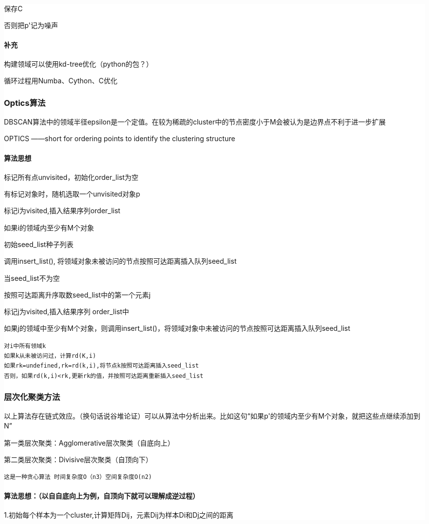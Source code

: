保存C

否则把p'记为噪声

#### 补充

构建领域可以使用kd-tree优化（python的包？）

循环过程用Numba、Cython、C优化

### Optics算法

DBSCAN算法中的领域半径epsilon是一个定值。在较为稀疏的cluster中的节点密度小于M会被认为是边界点不利于进一步扩展

OPTICS ——short for ordering points to identify the clustering structure 

#### 算法思想

标记所有点unvisited，初始化order_list为空

有标记对象时，随机选取一个unvisited对象p

标记i为visited,插入结果序列order_list

如果i的领域内至少有M个对象

初始seed_list种子列表

调用insert_list(), 将领域对象未被访问的节点按照可达距离插入队列seed_list

当seed_list不为空

按照可达距离升序取数seed_list中的第一个元素j

标记j为visited,插入结果序列 order_list中

如果j的领域中至少有M个对象，则调用insert_list()，将领域对象中未被访问的节点按照可达距离插入队列seed_list



``` insert_list()函数解释
对i中所有领域k
如果k从未被访问过，计算rd(K,i)
如果rk=undefined,rk=rd(k,i),将节点k按照可达距离插入seed_list
否则，如果rd(k,i)<rk,更新rk的值，并按照可达距离重新插入seed_list
```

### 层次化聚类方法

以上算法存在链式效应。（换句话说谷堆论证）可以从算法中分析出来。比如这句“如果p'的领域内至少有M个对象，就把这些点继续添加到N”

第一类层次聚类：Agglomerative层次聚类（自底向上）

第二类层次聚类：Divisive层次聚类（自顶向下）

```attention
这是一种贪心算法 时间复杂度O（n3）空间复杂度O(n2)
```

#### 算法思想：（以自自底向上为例，自顶向下就可以理解成逆过程）

1.初始每个样本为一个cluster,计算矩阵Dij，元素Dij为样本Di和Dj之间的距离
